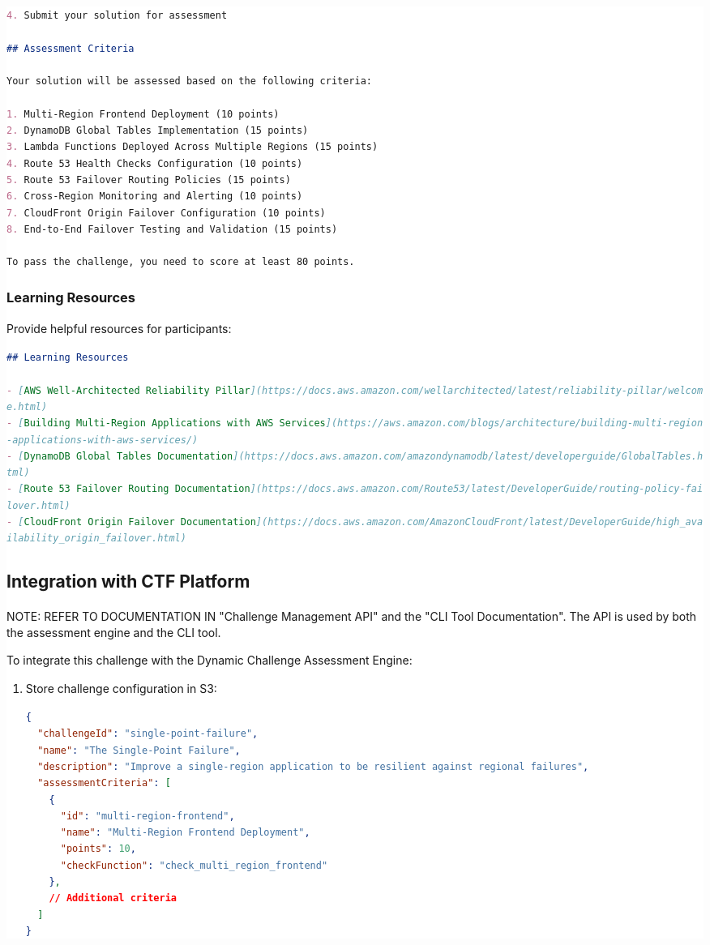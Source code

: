 ```markdown
4. Submit your solution for assessment

## Assessment Criteria

Your solution will be assessed based on the following criteria:

1. Multi-Region Frontend Deployment (10 points)
2. DynamoDB Global Tables Implementation (15 points)
3. Lambda Functions Deployed Across Multiple Regions (15 points)
4. Route 53 Health Checks Configuration (10 points)
5. Route 53 Failover Routing Policies (15 points)
6. Cross-Region Monitoring and Alerting (10 points)
7. CloudFront Origin Failover Configuration (10 points)
8. End-to-End Failover Testing and Validation (15 points)

To pass the challenge, you need to score at least 80 points.
```

### Learning Resources

Provide helpful resources for participants:

```markdown
## Learning Resources

- [AWS Well-Architected Reliability Pillar](https://docs.aws.amazon.com/wellarchitected/latest/reliability-pillar/welcome.html)
- [Building Multi-Region Applications with AWS Services](https://aws.amazon.com/blogs/architecture/building-multi-region-applications-with-aws-services/)
- [DynamoDB Global Tables Documentation](https://docs.aws.amazon.com/amazondynamodb/latest/developerguide/GlobalTables.html)
- [Route 53 Failover Routing Documentation](https://docs.aws.amazon.com/Route53/latest/DeveloperGuide/routing-policy-failover.html)
- [CloudFront Origin Failover Documentation](https://docs.aws.amazon.com/AmazonCloudFront/latest/DeveloperGuide/high_availability_origin_failover.html)
```

## Integration with CTF Platform
NOTE: REFER TO DOCUMENTATION IN "Challenge Management API" and the "CLI Tool Documentation".  The API is used by both the assessment engine and the 
      CLI tool.
      
To integrate this challenge with the Dynamic Challenge Assessment Engine:

1. Store challenge configuration in S3:
   ```json
   {
     "challengeId": "single-point-failure",
     "name": "The Single-Point Failure",
     "description": "Improve a single-region application to be resilient against regional failures",
     "assessmentCriteria": [
       {
         "id": "multi-region-frontend",
         "name": "Multi-Region Frontend Deployment",
         "points": 10,
         "checkFunction": "check_multi_region_frontend"
       },
       // Additional criteria
     ]
   }
   ```
